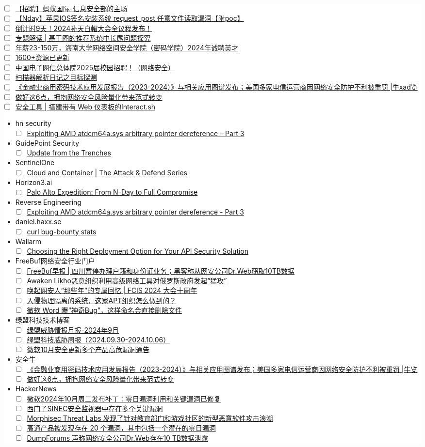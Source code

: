   - [ ] [【招聘】蚂蚁国际-信息安全部的主场](https://mp.weixin.qq.com/s?__biz=Mzg5MjkwODc4MA==&mid=2247485227&idx=1&sn=bc6e172b9c4e863eb8a84a5b9b4248b7)
  - [ ] [【Nday】苹果IOS签名安装系统 request_post 任意文件读取漏洞【附poc】](https://mp.weixin.qq.com/s?__biz=MzkwMjYzNTE4MA==&mid=2247485105&idx=1&sn=d52f956198614ec232abd363536a3ba5)
  - [ ] [倒计时9天！2024补天白帽大会全议程发布！](https://mp.weixin.qq.com/s?__biz=MzI2Mzc4ODc1NQ==&mid=2247489385&idx=1&sn=643c850855539396130d2cb94c5699d7)
  - [ ] [专题解读 | 基于图的推荐系统中长尾问题探究](https://mp.weixin.qq.com/s?__biz=Mzg4MzE1MTQzNw==&mid=2247490581&idx=1&sn=f86c681d1db3fdac4f746cf2a324a561)
  - [ ] [年薪23-150万，海南大学网络空间安全学院（密码学院）2024年诚聘英才](https://mp.weixin.qq.com/s?__biz=MzU4OTg4Nzc4MQ==&mid=2247503928&idx=1&sn=aa499798634ed5cb27e505a13fa31a63)
  - [ ] [1600+资源已更新](https://mp.weixin.qq.com/s?__biz=MzU4OTg4Nzc4MQ==&mid=2247503928&idx=2&sn=a0b0b6445655bc43e325452f39ae8335)
  - [ ] [中国电子网信总体院2025届校园招聘！（网络安全）](https://mp.weixin.qq.com/s?__biz=MzU4OTg4Nzc4MQ==&mid=2247503928&idx=3&sn=bb0f8c1a7c5022a5393047d23d0bd310)
  - [ ] [扫描器解析日记之目标探测](https://mp.weixin.qq.com/s?__biz=Mzg2MzU2NDMzMA==&mid=2247487191&idx=1&sn=0d1eee3dd020c42a0b2814b1aa85646e)
  - [ ] [《金融业商用密码技术应用发展报告（2023-2024）》与相关应用图谱发布；美国多家电信运营商因网络安全防护不利被重罚 |牛xad览](https://mp.weixin.qq.com/s?__biz=MjM5Njc3NjM4MA==&mid=2651132505&idx=1&sn=dd84110b978d8b306e62e56b6b361ac6)
  - [ ] [做好这6点，拥抱网络安全风险量化带来范式转变](https://mp.weixin.qq.com/s?__biz=MjM5Njc3NjM4MA==&mid=2651132505&idx=2&sn=6af469fedf03c79f5228a7157aa7d327)
  - [ ] [安全工具 | 搭建带有 Web 仪表板的Interact.sh](https://mp.weixin.qq.com/s?__biz=MzI4NTcxMjQ1MA==&mid=2247613448&idx=1&sn=3466c9837a89faa4543d78f2f55d15b6)
- hn security
  - [ ] [Exploiting AMD atdcm64a.sys arbitrary pointer dereference – Part 3](https://security.humanativaspa.it/exploiting-amd-atdcm64a-sys-arbitrary-pointer-dereference-part-3/)
- GuidePoint Security
  - [ ] [Update from the Trenches](https://www.guidepointsecurity.com/blog/update-from-the-trenches/)
- SentinelOne
  - [ ] [Cloud and Container | The Attack & Defend Series](https://www.sentinelone.com/blog/cloud-and-container-the-attack-defend-series/)
- Horizon3.ai
  - [ ] [Palo Alto Expedition: From N-Day to Full Compromise](https://www.horizon3.ai/attack-research/palo-alto-expedition-from-n-day-to-full-compromise/)
- Reverse Engineering
  - [ ] [Exploiting AMD atdcm64a.sys arbitrary pointer dereference - Part 3](https://www.reddit.com/r/ReverseEngineering/comments/1fzqy8u/exploiting_amd_atdcm64asys_arbitrary_pointer/)
- daniel.haxx.se
  - [ ] [curl bug-bounty stats](https://daniel.haxx.se/blog/2024/10/09/curl-bug-bounty-stats/)
- Wallarm
  - [ ] [Choosing the Right Deployment Option for Your API Security Solution](https://lab.wallarm.com/choosing-right-deployment-option-api-security-solution/)
- FreeBuf网络安全行业门户
  - [ ] [FreeBuf早报 | 四川暂停办理户籍和身份证业务；黑客称从网安公司Dr.Web窃取10TB数据](https://www.freebuf.com/news/412382.html)
  - [ ] [Awaken Likho恶意组织利用高级网络工具对俄罗斯政府发起“猛攻”](https://www.freebuf.com/news/412331.html)
  - [ ] [唤起网安人“那些年”的专属回忆 | FCIS 2024 大会十周年](https://www.freebuf.com/fevents/412320.html)
  - [ ] [入侵物理隔离的系统，这家APT组织怎么做到的？](https://www.freebuf.com/news/412316.html)
  - [ ] [微软 Word 曝“神奇Bug”，这样命名会直接删除文件](https://www.freebuf.com/news/412315.html)
- 绿盟科技技术博客
  - [ ] [绿盟威胁情报月报-2024年9月](https://blog.nsfocus.net/monthlyreport202409/)
  - [ ] [绿盟科技威胁周报（2024.09.30-2024.10.06）](https://blog.nsfocus.net/weeklyreport202440/)
  - [ ] [微软10月安全更新多个产品高危漏洞通告](https://blog.nsfocus.net/microsoftoct/)
- 安全牛
  - [ ] [《金融业商用密码技术应用发展报告（2023-2024）》与相关应用图谱发布；美国多家电信运营商因网络安全防护不利被重罚 |牛­览](https://mp.weixin.qq.com/s?__biz=MjM5Njc3NjM4MA==&mid=2651132505&idx=1&sn=dd84110b978d8b306e62e56b6b361ac6&chksm=bd15a28a8a622b9cd214b8e17fbf3fc9eee43d666e6b293fbbc3e7a893fdacfb318ca9e3e3d0&scene=58&subscene=0#rd)
  - [ ] [做好这6点，拥抱网络安全风险量化带来范式转变](https://mp.weixin.qq.com/s?__biz=MjM5Njc3NjM4MA==&mid=2651132505&idx=2&sn=6af469fedf03c79f5228a7157aa7d327&chksm=bd15a28a8a622b9c38d23bf4f0edc647a1a1f70f5948d2ad74f05bd9f2aa9617559ccf78e626&scene=58&subscene=0#rd)
- HackerNews
  - [ ] [微软2024年10月周二发布补丁：零日漏洞利用和关键漏洞已修复](https://hackernews.cc/archives/55687)
  - [ ] [西门子SINEC安全监视器中存在多个关键漏洞](https://hackernews.cc/archives/55681)
  - [ ] [Morphisec Threat Labs 发现了针对教育部门和游戏社区的新型恶意软件攻击浪潮](https://hackernews.cc/archives/55677)
  - [ ] [高通产品被发现存在 20 个漏洞，其中包括一个潜在的零日漏洞](https://hackernews.cc/archives/55670)
  - [ ] [DumpForums 声称网络安全公司Dr.Web存在10 TB数据泄露](https://hackernews.cc/archives/55666)